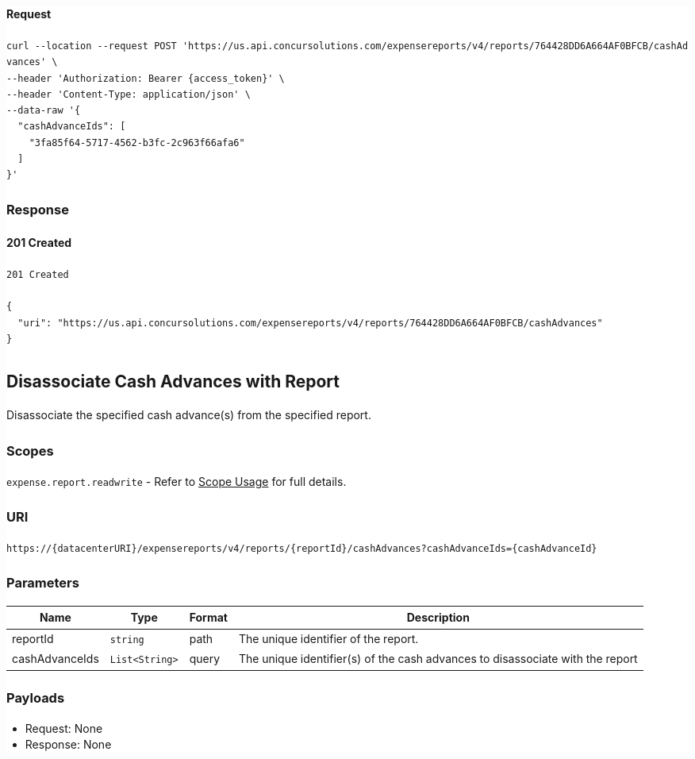 #### Request

```shell
curl --location --request POST 'https://us.api.concursolutions.com/expensereports/v4/reports/764428DD6A664AF0BFCB/cashAdvances' \
--header 'Authorization: Bearer {access_token}' \
--header 'Content-Type: application/json' \
--data-raw '{
  "cashAdvanceIds": [
    "3fa85f64-5717-4562-b3fc-2c963f66afa6"
  ]
}'
```

### Response

#### 201 Created

```shell
201 Created

{
  "uri": "https://us.api.concursolutions.com/expensereports/v4/reports/764428DD6A664AF0BFCB/cashAdvances"
}
```

## Disassociate Cash Advances with Report

Disassociate the specified cash advance(s) from the specified report.

### Scopes

`expense.report.readwrite` - Refer to [Scope Usage](#scope-usage) for full details.

### URI

```shell
https://{datacenterURI}/expensereports/v4/reports/{reportId}/cashAdvances?cashAdvanceIds={cashAdvanceId}
```

### Parameters

| Name     | Type           | Format | Description                          |
|----------|----------------|--------|--------------------------------------|
| reportId | `string`       | path   | The unique identifier of the report. |
| cashAdvanceIds    | `List<String>` | query  | The unique identifier(s) of the cash advances to disassociate with the report |

### Payloads

  * Request: None
  * Response: None
